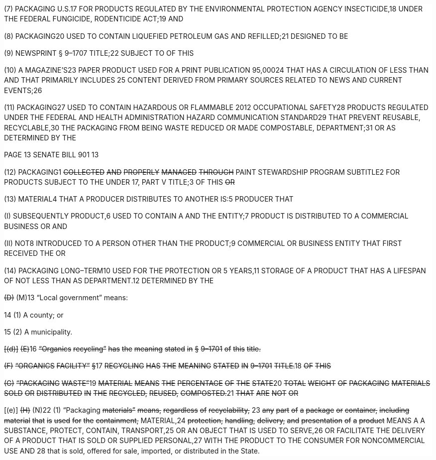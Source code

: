 (7) PACKAGING U.S.17 FOR PRODUCTS REGULATED BY THE
ENVIRONMENTAL PROTECTION AGENCY INSECTICIDE,18 UNDER THE FEDERAL
FUNGICIDE, RODENTICIDE ACT;19 AND

(8) PACKAGING20 USED TO CONTAIN LIQUEFIED PETROLEUM GAS AND
REFILLED;21 DESIGNED TO BE

(9) NEWSPRINT § 9–1707 TITLE;22 SUBJECT TO OF THIS

(10) A MAGAZINE’S23 PAPER PRODUCT USED FOR A PRINT PUBLICATION
95,00024 THAT HAS A CIRCULATION OF LESS THAN AND THAT PRIMARILY INCLUDES
25 CONTENT DERIVED FROM PRIMARY SOURCES RELATED TO NEWS AND CURRENT
EVENTS;26

(11) PACKAGING27 USED TO CONTAIN HAZARDOUS OR FLAMMABLE
2012 OCCUPATIONAL SAFETY28 PRODUCTS REGULATED UNDER THE FEDERAL AND
HEALTH ADMINISTRATION HAZARD COMMUNICATION STANDARD29 THAT PREVENT
REUSABLE, RECYCLABLE,30 THE PACKAGING FROM BEING WASTE REDUCED OR MADE
COMPOSTABLE, DEPARTMENT;31 OR AS DETERMINED BY THE

PAGE 13
SENATE BILL 901 13

(12) PACKAGING1 ~~COLLECTED~~ ~~AND~~ ~~PROPERLY~~ ~~MANAGED~~ ~~THROUGH~~
PAINT STEWARDSHIP PROGRAM SUBTITLE2 FOR PRODUCTS SUBJECT TO THE UNDER
17, PART V TITLE;3 OF THIS ~~OR~~

(13) MATERIAL4 THAT A PRODUCER DISTRIBUTES TO ANOTHER
IS:5 PRODUCER THAT

(I) SUBSEQUENTLY PRODUCT,6 USED TO CONTAIN A AND THE
ENTITY;7 PRODUCT IS DISTRIBUTED TO A COMMERCIAL BUSINESS OR AND

(II) NOT8 INTRODUCED TO A PERSON OTHER THAN THE
PRODUCT;9 COMMERCIAL OR BUSINESS ENTITY THAT FIRST RECEIVED THE OR

(14) PACKAGING LONG–TERM10 USED FOR THE PROTECTION OR
5 YEARS,11 STORAGE OF A PRODUCT THAT HAS A LIFESPAN OF NOT LESS THAN AS
DEPARTMENT.12 DETERMINED BY THE

~~(D)~~ (M)13 “Local government” means:

14 (1) A county; or

15 (2) A municipality.

~~[(d)]~~ ~~(E)~~16 ~~“Organics~~ ~~recycling”~~ ~~has~~ ~~the~~ ~~meaning~~ ~~stated~~ ~~in~~ ~~§~~ ~~9–1701~~ ~~of~~ ~~this~~ ~~title.~~

~~(F)~~ ~~“ORGANICS~~ ~~FACILITY”~~ ~~§~~17 ~~RECYCLING~~ ~~HAS~~ ~~THE~~ ~~MEANING~~ ~~STATED~~ ~~IN~~
~~9–1701~~ ~~TITLE.~~18 ~~OF~~ ~~THIS~~

~~(G)~~ ~~“PACKAGING~~ ~~WASTE”~~19 ~~MATERIAL~~ ~~MEANS~~ ~~THE~~ ~~PERCENTAGE~~ ~~OF~~ ~~THE~~
~~STATE~~20 ~~TOTAL~~ ~~WEIGHT~~ ~~OF~~ ~~PACKAGING~~ ~~MATERIALS~~ ~~SOLD~~ ~~OR~~ ~~DISTRIBUTED~~ ~~IN~~ ~~THE~~
~~RECYCLED,~~ ~~REUSED,~~ ~~COMPOSTED.~~21 ~~THAT~~ ~~ARE~~ ~~NOT~~ ~~OR~~

[(e)] ~~(H)~~ (N)22 (1) “Packaging ~~materials”~~ ~~means,~~ ~~regardless~~ ~~of~~ ~~recyclability,~~
23 ~~any~~ ~~part~~ ~~of~~ ~~a~~ ~~package~~ ~~or~~ ~~container,~~ ~~including~~ ~~material~~ ~~that~~ ~~is~~ ~~used~~ ~~for~~ ~~the~~ ~~containment,~~
MATERIAL,24 ~~protection,~~ ~~handling,~~ ~~delivery,~~ ~~and~~ ~~presentation~~ ~~of~~ ~~a~~ ~~product~~ MEANS A A
SUBSTANCE, PROTECT, CONTAIN, TRANSPORT,25 OR AN OBJECT THAT IS USED TO
SERVE,26 OR FACILITATE THE DELIVERY OF A PRODUCT THAT IS SOLD OR SUPPLIED
PERSONAL,27 WITH THE PRODUCT TO THE CONSUMER FOR NONCOMMERCIAL USE AND
28 that is sold, offered for sale, imported, or distributed in the State.
